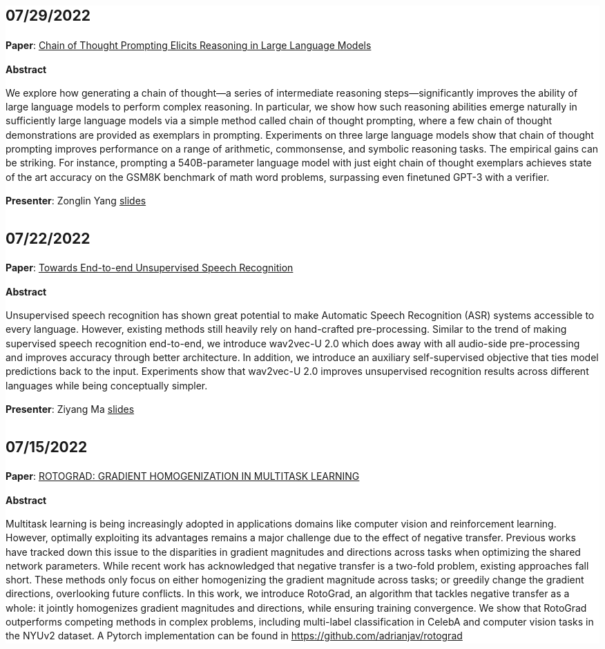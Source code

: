 


## 07/29/2022

**Paper**: [Chain of Thought Prompting Elicits Reasoning in Large Language Models](https://arxiv.org/pdf/2201.11903.pdf)

**Abstract**

We explore how generating a chain of thought—a series of intermediate reasoning steps—significantly improves the ability of large language models to perform complex reasoning. In particular, we show how such reasoning abilities emerge naturally in sufficiently large language models via a simple method called chain of thought prompting, where a few chain of thought demonstrations are provided as exemplars in prompting.
Experiments on three large language models show that chain of thought prompting improves performance on a range of arithmetic, commonsense, and symbolic reasoning tasks. The empirical gains can be striking. For instance, prompting
a 540B-parameter language model with just eight chain of thought exemplars achieves state of the art accuracy on the GSM8K benchmark of math word problems, surpassing even finetuned GPT-3 with a verifier.

**Presenter**: Zonglin Yang [slides](slides/zonglinyang/Chain-of-thoughts.pptx)



## 07/22/2022

**Paper**: [Towards End-to-end Unsupervised Speech Recognition](https://arxiv.org/abs/2204.02492)

**Abstract**

Unsupervised speech recognition has shown great potential to make Automatic Speech Recognition (ASR) systems accessible to every language. However, existing methods still heavily rely on hand-crafted pre-processing. Similar to the trend of making supervised speech recognition end-to-end, we introduce wav2vec-U 2.0 which does away with all audio-side pre-processing and improves accuracy through better architecture. In addition, we introduce an auxiliary self-supervised objective that ties model predictions back to the input. Experiments show that wav2vec-U 2.0 improves unsupervised recognition results across different languages while being conceptually simpler.

**Presenter**: Ziyang Ma [slides](slides/ziyangma/wav2vec-U_2.0.pptx)



## 07/15/2022

**Paper**: [ROTOGRAD: GRADIENT HOMOGENIZATION IN MULTITASK LEARNING](https://arxiv.org/pdf/2103.02631.pdf)

**Abstract**

Multitask learning is being increasingly adopted in applications domains like computer vision and reinforcement learning. However, optimally exploiting its advantages remains a major challenge due to the effect of negative transfer. Previous works have tracked down this issue to the disparities in gradient magnitudes and directions across tasks when optimizing the shared network parameters. While
recent work has acknowledged that negative transfer is a two-fold problem, existing approaches fall short. These methods only focus on either homogenizing the gradient magnitude across tasks; or greedily change the gradient directions, overlooking future conflicts. In this work, we introduce RotoGrad, an algorithm that tackles negative transfer as a whole: it jointly homogenizes gradient magnitudes and directions, while ensuring training convergence. We show that RotoGrad outperforms competing methods in complex problems, including multi-label classification in CelebA and computer vision tasks in the NYUv2 dataset. A Pytorch implementation can be found in https://github.com/adrianjav/rotograd
